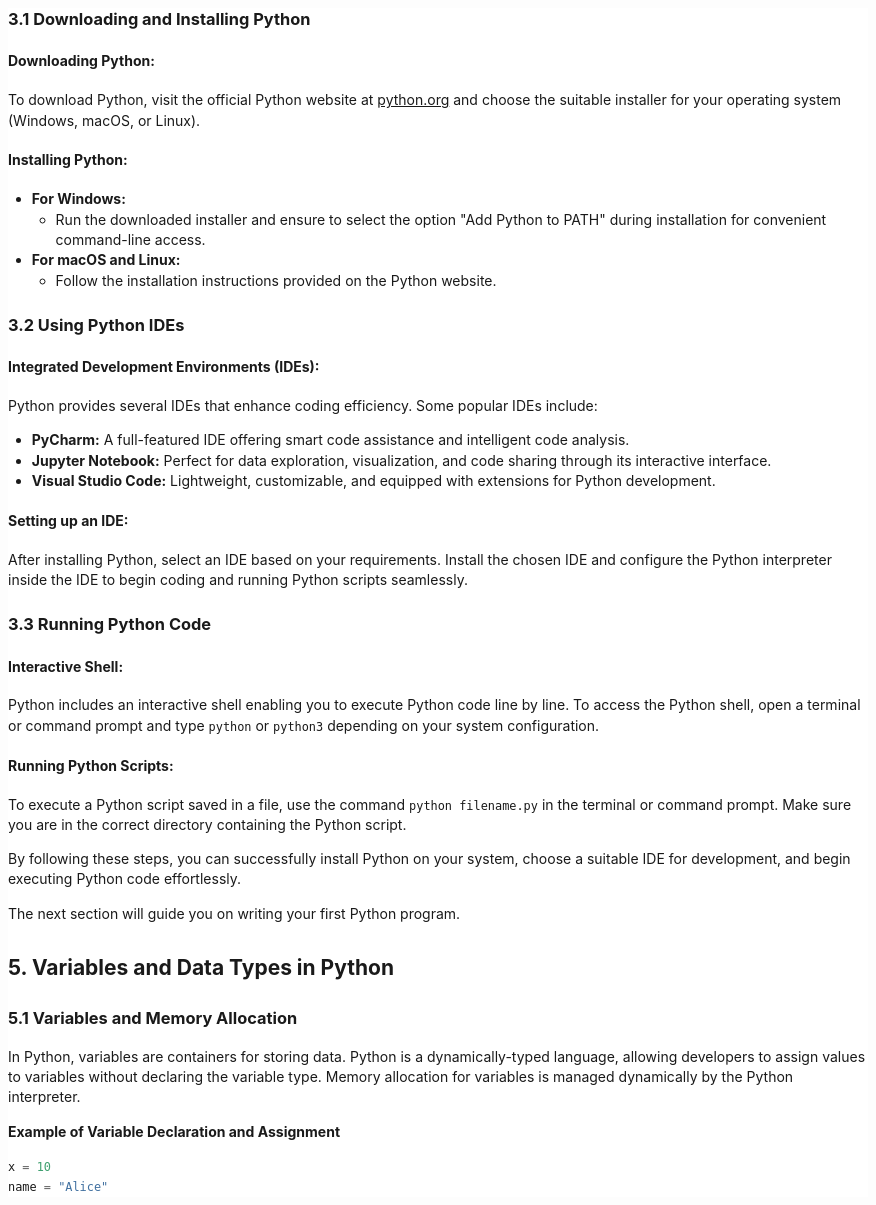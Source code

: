 ### 3.1 Downloading and Installing Python

#### Downloading Python:
To download Python, visit the official Python website at [python.org](https://www.python.org/) and choose the suitable installer for your operating system (Windows, macOS, or Linux).

#### Installing Python:
- **For Windows:**
  - Run the downloaded installer and ensure to select the option "Add Python to PATH" during installation for convenient command-line access.
- **For macOS and Linux:**
  - Follow the installation instructions provided on the Python website.

### 3.2 Using Python IDEs

#### Integrated Development Environments (IDEs):
Python provides several IDEs that enhance coding efficiency. Some popular IDEs include:
- **PyCharm:** A full-featured IDE offering smart code assistance and intelligent code analysis.
- **Jupyter Notebook:** Perfect for data exploration, visualization, and code sharing through its interactive interface.
- **Visual Studio Code:** Lightweight, customizable, and equipped with extensions for Python development.

#### Setting up an IDE:
After installing Python, select an IDE based on your requirements. Install the chosen IDE and configure the Python interpreter inside the IDE to begin coding and running Python scripts seamlessly.

### 3.3 Running Python Code

#### Interactive Shell:
Python includes an interactive shell enabling you to execute Python code line by line. To access the Python shell, open a terminal or command prompt and type `python` or `python3` depending on your system configuration.

#### Running Python Scripts:
To execute a Python script saved in a file, use the command `python filename.py` in the terminal or command prompt. Make sure you are in the correct directory containing the Python script.

By following these steps, you can successfully install Python on your system, choose a suitable IDE for development, and begin executing Python code effortlessly.

The next section will guide you on writing your first Python program.

## 5. Variables and Data Types in Python

### 5.1 Variables and Memory Allocation
In Python, variables are containers for storing data. Python is a dynamically-typed language, allowing developers to assign values to variables without declaring the variable type. Memory allocation for variables is managed dynamically by the Python interpreter.

**Example of Variable Declaration and Assignment**
```python
x = 10
name = "Alice"
```

